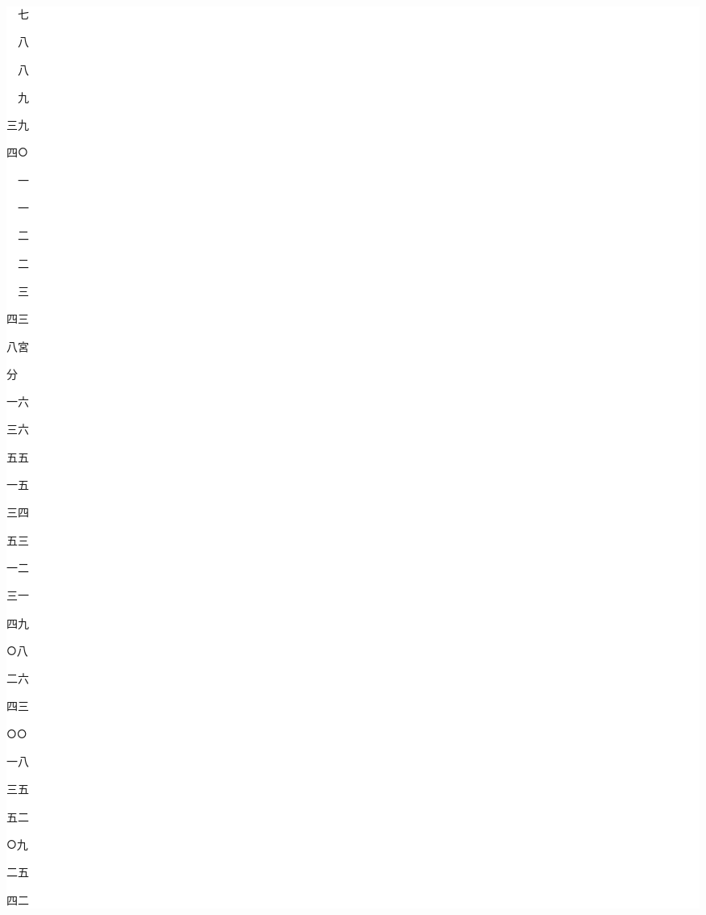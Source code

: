 　七

　八

　八

　九

三九

四○

　一

　一

　二

　二

　三

四三

八宮

分

一六

三六

五五

一五

三四

五三

一二

三一

四九

○八

二六

四三

○○

一八

三五

五二

○九

二五

四二
